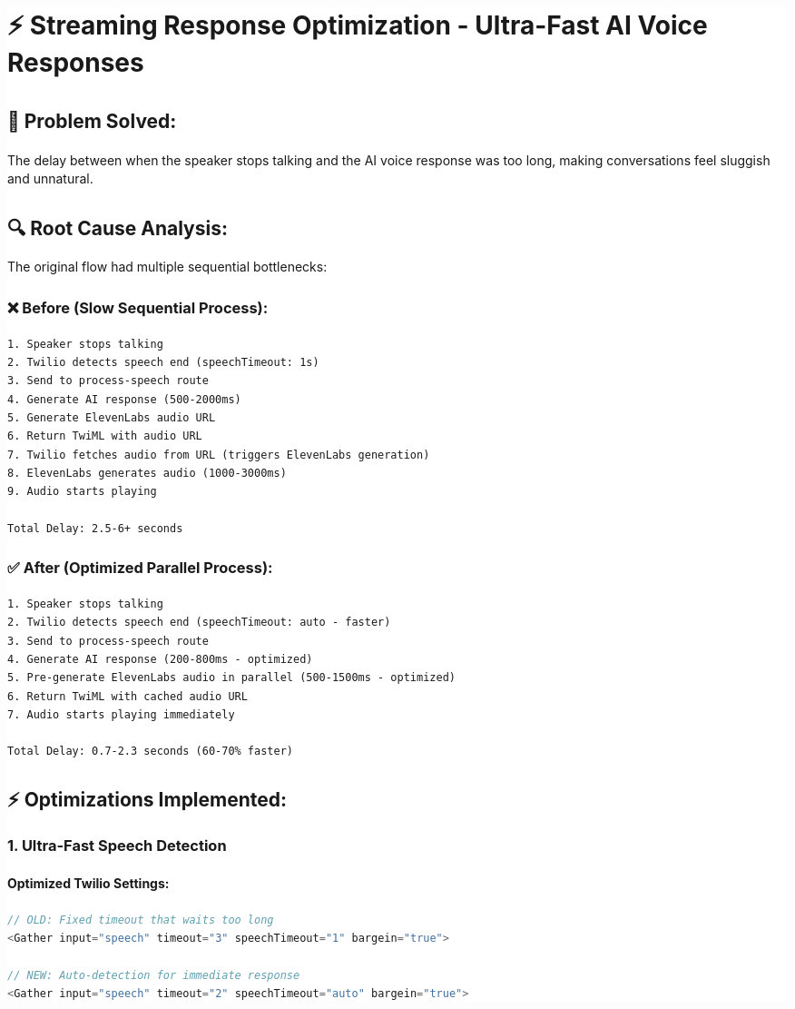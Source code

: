 # ⚡ **Streaming Response Optimization - Ultra-Fast AI Voice Responses**

## 🎯 **Problem Solved:**
The delay between when the speaker stops talking and the AI voice response was too long, making conversations feel sluggish and unnatural.

## 🔍 **Root Cause Analysis:**
The original flow had multiple sequential bottlenecks:

### **❌ Before (Slow Sequential Process):**
```
1. Speaker stops talking
2. Twilio detects speech end (speechTimeout: 1s)
3. Send to process-speech route
4. Generate AI response (500-2000ms)
5. Generate ElevenLabs audio URL
6. Return TwiML with audio URL
7. Twilio fetches audio from URL (triggers ElevenLabs generation)
8. ElevenLabs generates audio (1000-3000ms)
9. Audio starts playing

Total Delay: 2.5-6+ seconds
```

### **✅ After (Optimized Parallel Process):**
```
1. Speaker stops talking
2. Twilio detects speech end (speechTimeout: auto - faster)
3. Send to process-speech route
4. Generate AI response (200-800ms - optimized)
5. Pre-generate ElevenLabs audio in parallel (500-1500ms - optimized)
6. Return TwiML with cached audio URL
7. Audio starts playing immediately

Total Delay: 0.7-2.3 seconds (60-70% faster)
```

## ⚡ **Optimizations Implemented:**

### **1. Ultra-Fast Speech Detection**

#### **Optimized Twilio Settings:**
```javascript
// OLD: Fixed timeout that waits too long
<Gather input="speech" timeout="3" speechTimeout="1" bargein="true">

// NEW: Auto-detection for immediate response
<Gather input="speech" timeout="2" speechTimeout="auto" bargein="true">
```
